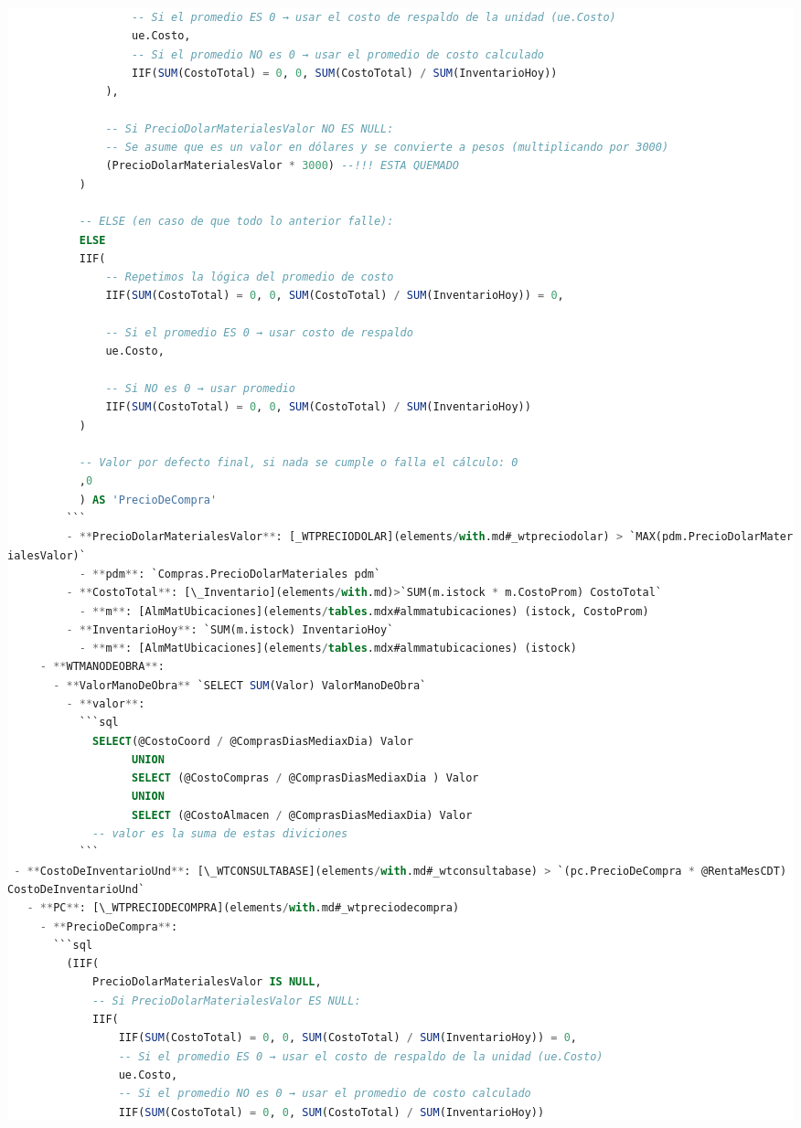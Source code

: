    ```sql
                      -- Si el promedio ES 0 → usar el costo de respaldo de la unidad (ue.Costo)
                      ue.Costo,
                      -- Si el promedio NO es 0 → usar el promedio de costo calculado
                      IIF(SUM(CostoTotal) = 0, 0, SUM(CostoTotal) / SUM(InventarioHoy))
                  ),

                  -- Si PrecioDolarMaterialesValor NO ES NULL:
                  -- Se asume que es un valor en dólares y se convierte a pesos (multiplicando por 3000)
                  (PrecioDolarMaterialesValor * 3000) --!!! ESTA QUEMADO
              )

              -- ELSE (en caso de que todo lo anterior falle):
              ELSE 
              IIF(
                  -- Repetimos la lógica del promedio de costo
                  IIF(SUM(CostoTotal) = 0, 0, SUM(CostoTotal) / SUM(InventarioHoy)) = 0,

                  -- Si el promedio ES 0 → usar costo de respaldo
                  ue.Costo,

                  -- Si NO es 0 → usar promedio
                  IIF(SUM(CostoTotal) = 0, 0, SUM(CostoTotal) / SUM(InventarioHoy))
              )

              -- Valor por defecto final, si nada se cumple o falla el cálculo: 0
              ,0
              ) AS 'PrecioDeCompra'
            ``` 
            - **PrecioDolarMaterialesValor**: [_WTPRECIODOLAR](elements/with.md#_wtpreciodolar) > `MAX(pdm.PrecioDolarMaterialesValor)`
              - **pdm**: `Compras.PrecioDolarMateriales pdm`
            - **CostoTotal**: [\_Inventario](elements/with.md)>`SUM(m.istock * m.CostoProm) CostoTotal`
              - **m**: [AlmMatUbicaciones](elements/tables.mdx#almmatubicaciones) (istock, CostoProm)
            - **InventarioHoy**: `SUM(m.istock) InventarioHoy`
              - **m**: [AlmMatUbicaciones](elements/tables.mdx#almmatubicaciones) (istock)
        - **WTMANODEOBRA**: 
          - **ValorManoDeObra** `SELECT SUM(Valor) ValorManoDeObra`
            - **valor**:
              ```sql
                SELECT(@CostoCoord / @ComprasDiasMediaxDia) Valor
			          UNION
			          SELECT (@CostoCompras / @ComprasDiasMediaxDia ) Valor
			          UNION
			          SELECT (@CostoAlmacen / @ComprasDiasMediaxDia) Valor
                -- valor es la suma de estas diviciones
              ```
    - **CostoDeInventarioUnd**: [\_WTCONSULTABASE](elements/with.md#_wtconsultabase) > `(pc.PrecioDeCompra * @RentaMesCDT) CostoDeInventarioUnd`
      - **PC**: [\_WTPRECIODECOMPRA](elements/with.md#_wtpreciodecompra)
        - **PrecioDeCompra**:
          ```sql
            (IIF(
                PrecioDolarMaterialesValor IS NULL,
                -- Si PrecioDolarMaterialesValor ES NULL:
                IIF(
                    IIF(SUM(CostoTotal) = 0, 0, SUM(CostoTotal) / SUM(InventarioHoy)) = 0,
                    -- Si el promedio ES 0 → usar el costo de respaldo de la unidad (ue.Costo)
                    ue.Costo,
                    -- Si el promedio NO es 0 → usar el promedio de costo calculado
                    IIF(SUM(CostoTotal) = 0, 0, SUM(CostoTotal) / SUM(InventarioHoy))
   ```